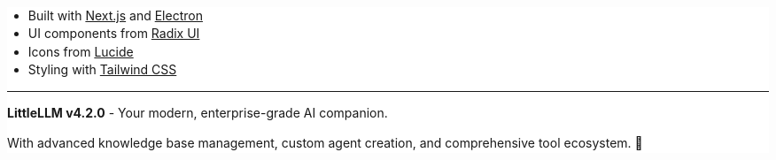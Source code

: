 - Built with [Next.js](https://nextjs.org/) and [Electron](https://electronjs.org/)
- UI components from [Radix UI](https://radix-ui.com/)
- Icons from [Lucide](https://lucide.dev/)
- Styling with [Tailwind CSS](https://tailwindcss.com/)

---

**LittleLLM v4.2.0** - Your modern, enterprise-grade AI companion.

With advanced knowledge base management, custom agent creation, and comprehensive tool ecosystem. 🚀

